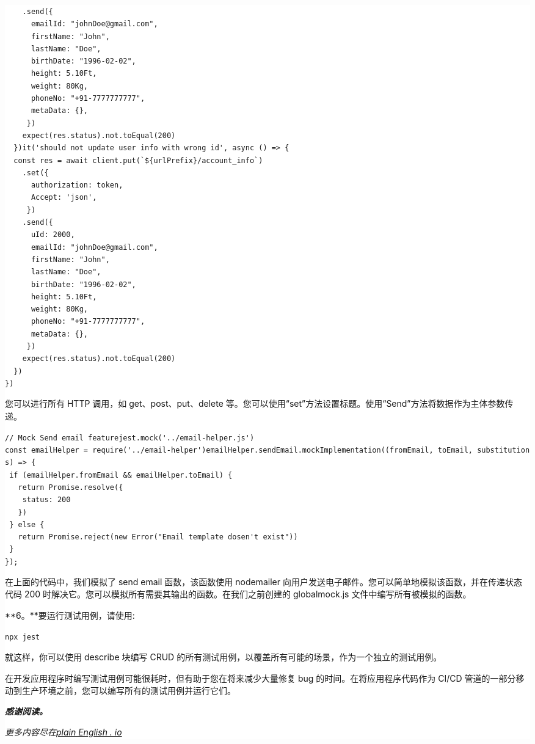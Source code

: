 ```
    .send({
      emailId: "johnDoe@gmail.com",
      firstName: "John",
      lastName: "Doe",
      birthDate: "1996-02-02",
      height: 5.10Ft,
      weight: 80Kg,
      phoneNo: "+91-7777777777",
      metaData: {},
     })
    expect(res.status).not.toEqual(200)
  })it('should not update user info with wrong id', async () => {
  const res = await client.put(`${urlPrefix}/account_info`)
    .set({
      authorization: token,
      Accept: 'json',
     })
    .send({
      uId: 2000,
      emailId: "johnDoe@gmail.com",
      firstName: "John",
      lastName: "Doe",
      birthDate: "1996-02-02",
      height: 5.10Ft,
      weight: 80Kg,
      phoneNo: "+91-7777777777",
      metaData: {},
     })
    expect(res.status).not.toEqual(200)
  })
})
```

您可以进行所有 HTTP 调用，如 get、post、put、delete 等。您可以使用“set”方法设置标题。使用“Send”方法将数据作为主体参数传递。

```
// Mock Send email featurejest.mock('../email-helper.js')
const emailHelper = require('../email-helper')emailHelper.sendEmail.mockImplementation((fromEmail, toEmail, substitutions) => {
 if (emailHelper.fromEmail && emailHelper.toEmail) {
   return Promise.resolve({
    status: 200
   })
 } else {
   return Promise.reject(new Error("Email template dosen't exist"))
 }
});
```

在上面的代码中，我们模拟了 send email 函数，该函数使用 nodemailer 向用户发送电子邮件。您可以简单地模拟该函数，并在传递状态代码 200 时解决它。您可以模拟所有需要其输出的函数。在我们之前创建的 globalmock.js 文件中编写所有被模拟的函数。

**6。**要运行测试用例，请使用:

```
npx jest
```

就这样，你可以使用 describe 块编写 CRUD 的所有测试用例，以覆盖所有可能的场景，作为一个独立的测试用例。

在开发应用程序时编写测试用例可能很耗时，但有助于您在将来减少大量修复 bug 的时间。在将应用程序代码作为 CI/CD 管道的一部分移动到生产环境之前，您可以编写所有的测试用例并运行它们。

***感谢阅读。***

*更多内容尽在*[*plain English . io*](http://plainenglish.io/)